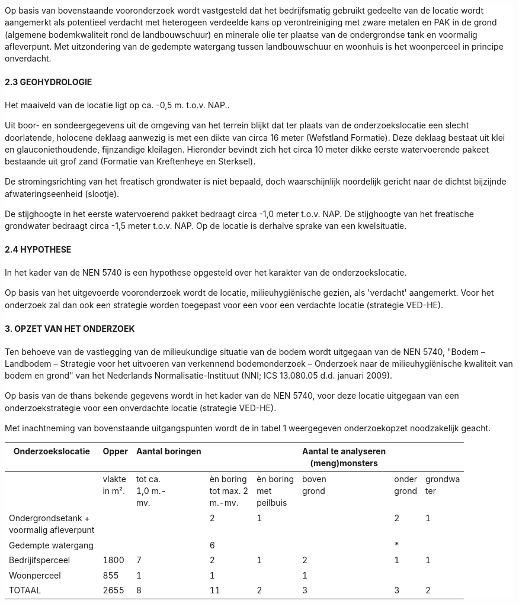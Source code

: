 Op basis van bovenstaande vooronderzoek wordt vastgesteld dat het bedrijfsmatig gebruikt gedeelte van de locatie wordt aangemerkt als potentieel verdacht met heterogeen verdeelde kans op verontreiniging met zware metalen en PAK in de grond (algemene bodemkwaliteit rond de landbouwschuur) en minerale olie ter plaatse van de ondergrondse tank en voormalig afleverpunt. Met uitzondering van de gedempte watergang tussen landbouwschuur en woonhuis is het woonperceel in principe onverdacht.

#### **2.3 GEOHYDROLOGIE**

Het maaiveld van de locatie ligt op ca. -0,5 m. t.o.v. NAP..

Uit boor- en sondeergegevens uit de omgeving van het terrein blijkt dat ter plaats van de onderzoekslocatie een slecht doorlatende, holocene deklaag aanwezig is met een dikte van circa 16 meter (Wefstland Formatie). Deze deklaag bestaat uit klei en glauconiethoudende, fijnzandige kleilagen. Hieronder bevindt zich het circa 10 meter dikke eerste watervoerende pakeet bestaande uit grof zand (Formatie van Kreftenheye en Sterksel).

De stromingsrichting van het freatisch grondwater is niet bepaald, doch waarschijnlijk noordelijk gericht naar de dichtst bijzijnde afwateringseenheid (slootje).

De stijghoogte in het eerste watervoerend pakket bedraagt circa -1,0 meter t.o.v. NAP. De stijghoogte van het freatische grondwater bedraagt circa -1,5 meter t.o.v. NAP. Op de locatie is derhalve sprake van een kwelsituatie.

#### **2.4 HYPOTHESE**

In het kader van de NEN 5740 is een hypothese opgesteld over het karakter van de onderzoekslocatie.

Op basis van het uitgevoerde vooronderzoek wordt de locatie, milieuhygiënische gezien, als 'verdacht' aangemerkt. Voor het onderzoek zal dan ook een strategie worden toegepast voor een voor een verdachte locatie (strategie VED-HE).

#### **3. OPZET VAN HET ONDERZOEK**

Ten behoeve van de vastlegging van de milieukundige situatie van de bodem wordt uitgegaan van de NEN 5740, "Bodem – Landbodem – Strategie voor het uitvoeren van verkennend bodemonderzoek – Onderzoek naar de milieuhygiënische kwaliteit van bodem en grond" van het Nederlands Normalisatie-Instituut (NNI; ICS 13.080.05 d.d. januari 2009).

Op basis van de thans bekende gegevens wordt in het kader van de NEN 5740, voor deze locatie uitgegaan van een onderzoekstrategie voor een onverdachte locatie (strategie VED-HE).

Met inachtneming van bovenstaande uitgangspunten wordt de in tabel 1 weergegeven onderzoekopzet noodzakelijk geacht.

| Onderzoekslocatie                           | Opper            | Aantal boringen           |                                   |                              | Aantal te analyseren<br>(meng)monsters |                |                |
|---------------------------------------------|------------------|---------------------------|-----------------------------------|------------------------------|----------------------------------------|----------------|----------------|
|                                             | vlakte<br>in m². | tot ca.<br>1,0 m.-<br>mv. | èn boring<br>tot max. 2<br>m.-mv. | èn boring<br>met<br>peilbuis | boven<br>grond                         | onder<br>grond | grondwa<br>ter |
| Ondergrondsetank +<br>voormalig afleverpunt |                  |                           | 2                                 | 1                            |                                        | 2              | 1              |
| Gedempte watergang                          |                  |                           | 6                                 |                              |                                        | *              |                |
| Bedrijifsperceel                            | 1800             | 7                         | 2                                 | 1                            | 2                                      | 1              | 1              |
| Woonperceel                                 | 855              | 1                         | 1                                 |                              | 1                                      |                |                |
| TOTAAL                                      | 2655             | 8                         | 11                                | 2                            | 3                                      | 3              | 2              |
